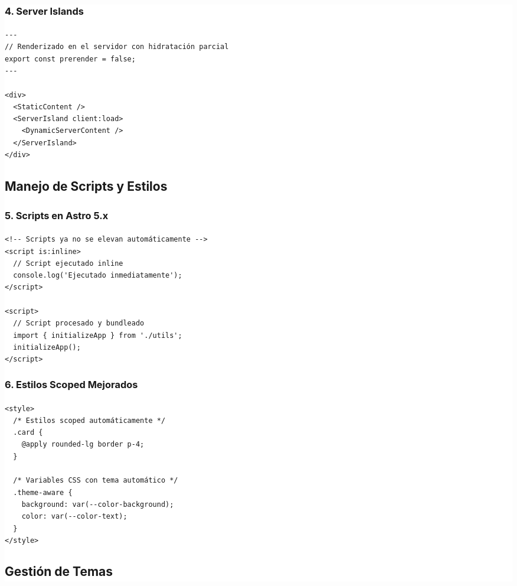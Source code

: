 ### 4. **Server Islands**
```astro
---
// Renderizado en el servidor con hidratación parcial
export const prerender = false;
---

<div>
  <StaticContent />
  <ServerIsland client:load>
    <DynamicServerContent />
  </ServerIsland>
</div>
```

## Manejo de Scripts y Estilos

### 5. **Scripts en Astro 5.x**
```astro
<!-- Scripts ya no se elevan automáticamente -->
<script is:inline>
  // Script ejecutado inline
  console.log('Ejecutado inmediatamente');
</script>

<script>
  // Script procesado y bundleado
  import { initializeApp } from './utils';
  initializeApp();
</script>
```

### 6. **Estilos Scoped Mejorados**
```astro
<style>
  /* Estilos scoped automáticamente */
  .card {
    @apply rounded-lg border p-4;
  }
  
  /* Variables CSS con tema automático */
  .theme-aware {
    background: var(--color-background);
    color: var(--color-text);
  }
</style>
```

## Gestión de Temas
